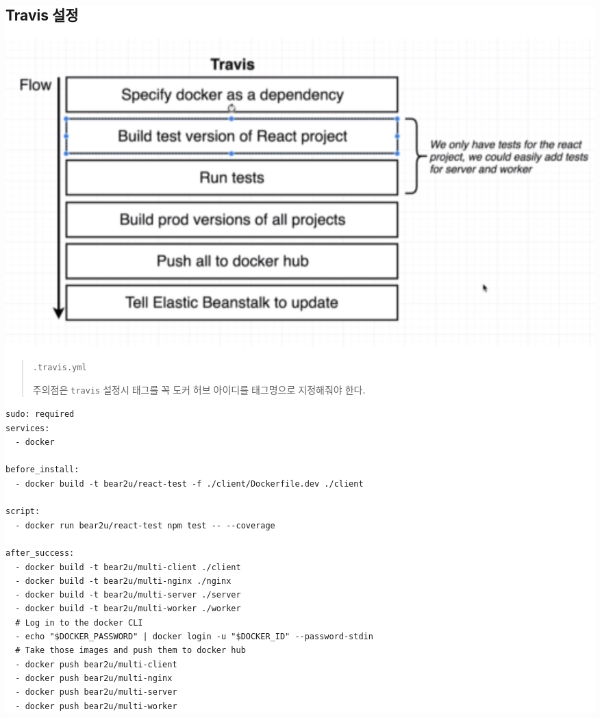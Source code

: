 ## Travis 설정

![1541860575095](1541860575095.png)

> `.travis.yml`
>
> 주의점은 `travis` 설정시 태그를 꼭 도커 허브 아이디를 태그명으로 지정해줘야 한다. 

```
sudo: required
services:
  - docker

before_install:
  - docker build -t bear2u/react-test -f ./client/Dockerfile.dev ./client

script:
  - docker run bear2u/react-test npm test -- --coverage

after_success:
  - docker build -t bear2u/multi-client ./client
  - docker build -t bear2u/multi-nginx ./nginx
  - docker build -t bear2u/multi-server ./server
  - docker build -t bear2u/multi-worker ./worker
  # Log in to the docker CLI
  - echo "$DOCKER_PASSWORD" | docker login -u "$DOCKER_ID" --password-stdin
  # Take those images and push them to docker hub
  - docker push bear2u/multi-client
  - docker push bear2u/multi-nginx
  - docker push bear2u/multi-server
  - docker push bear2u/multi-worker

```
